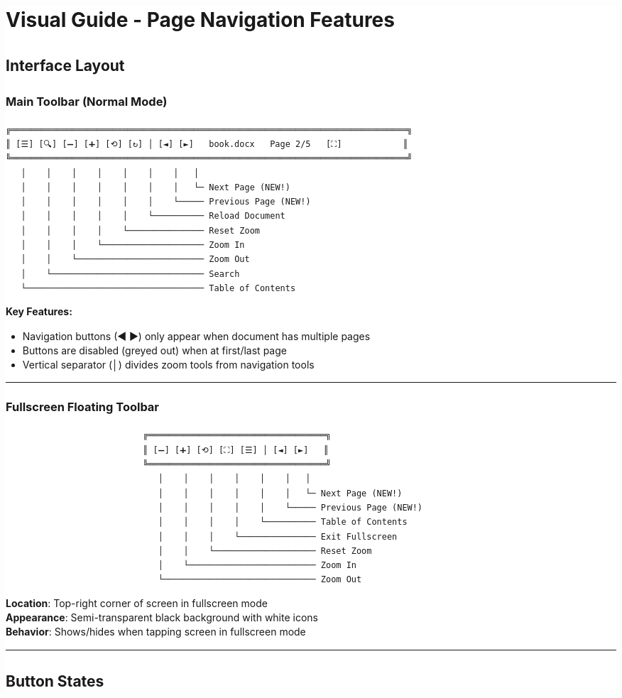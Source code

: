 # Visual Guide - Page Navigation Features

## Interface Layout

### Main Toolbar (Normal Mode)

```
╔══════════════════════════════════════════════════════════════════════════════╗
║ [☰] [🔍] [➖] [➕] [⟲] [↻] │ [◄] [►]   book.docx   Page 2/5   [⛶]            ║
╚══════════════════════════════════════════════════════════════════════════════╝
   │    │    │    │    │    │    │   │
   │    │    │    │    │    │    │   └─ Next Page (NEW!)
   │    │    │    │    │    │    └───── Previous Page (NEW!)
   │    │    │    │    │    └────────── Reload Document
   │    │    │    │    └─────────────── Reset Zoom
   │    │    │    └──────────────────── Zoom In
   │    │    └───────────────────────── Zoom Out
   │    └────────────────────────────── Search
   └─────────────────────────────────── Table of Contents
```

**Key Features:**
- Navigation buttons (◄ ►) only appear when document has multiple pages
- Buttons are disabled (greyed out) when at first/last page
- Vertical separator (│) divides zoom tools from navigation tools

---

### Fullscreen Floating Toolbar

```
                           ╔═══════════════════════════════════╗
                           ║ [➖] [➕] [⟲] [⛶] [☰] │ [◄] [►]   ║
                           ╚═══════════════════════════════════╝
                              │    │    │    │    │    │   │
                              │    │    │    │    │    │   └─ Next Page (NEW!)
                              │    │    │    │    │    └───── Previous Page (NEW!)
                              │    │    │    │    └────────── Table of Contents
                              │    │    │    └─────────────── Exit Fullscreen
                              │    │    └──────────────────── Reset Zoom
                              │    └───────────────────────── Zoom In
                              └────────────────────────────── Zoom Out
```

**Location**: Top-right corner of screen in fullscreen mode  
**Appearance**: Semi-transparent black background with white icons  
**Behavior**: Shows/hides when tapping screen in fullscreen mode

---

## Button States

